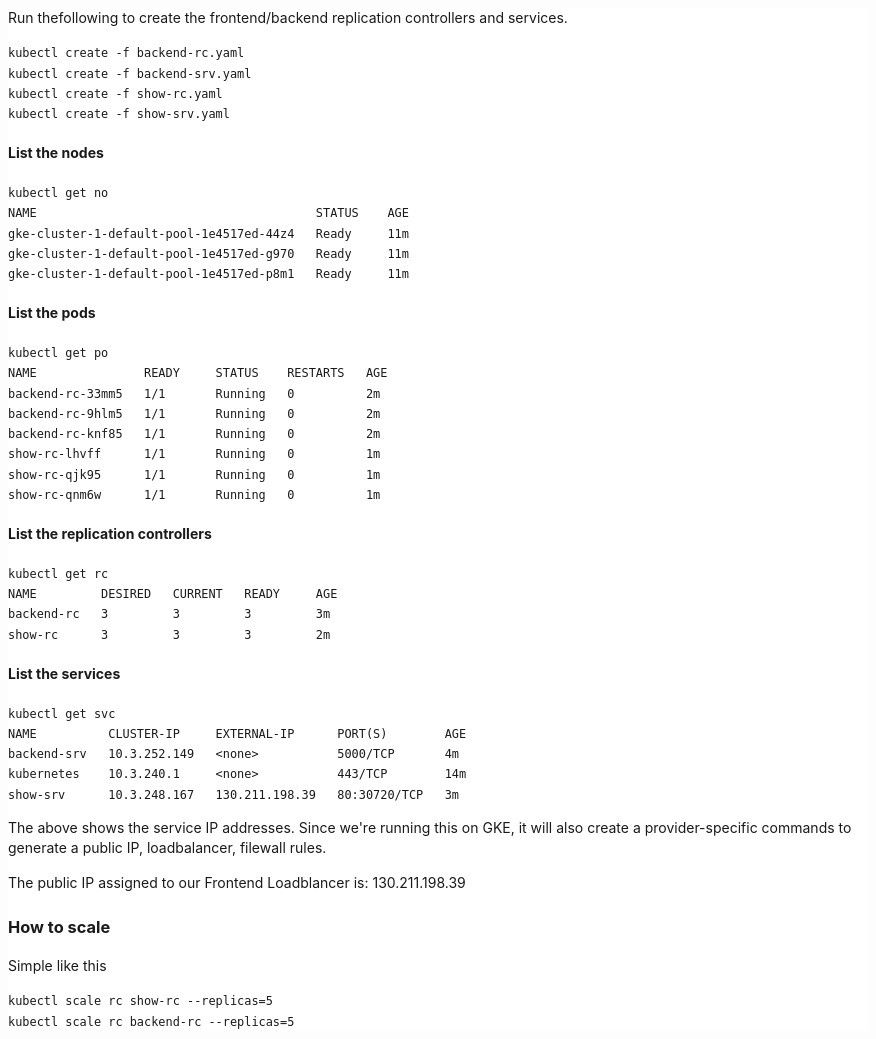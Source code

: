 Run thefollowing to create the frontend/backend replication controllers and services.


    kubectl create -f backend-rc.yaml
    kubectl create -f backend-srv.yaml
    kubectl create -f show-rc.yaml
    kubectl create -f show-srv.yaml

#### List the nodes


    kubectl get no
    NAME                                       STATUS    AGE
    gke-cluster-1-default-pool-1e4517ed-44z4   Ready     11m
    gke-cluster-1-default-pool-1e4517ed-g970   Ready     11m
    gke-cluster-1-default-pool-1e4517ed-p8m1   Ready     11m


#### List the pods


    kubectl get po
    NAME               READY     STATUS    RESTARTS   AGE
    backend-rc-33mm5   1/1       Running   0          2m
    backend-rc-9hlm5   1/1       Running   0          2m
    backend-rc-knf85   1/1       Running   0          2m
    show-rc-lhvff      1/1       Running   0          1m
    show-rc-qjk95      1/1       Running   0          1m
    show-rc-qnm6w      1/1       Running   0          1m

#### List the replication controllers


    kubectl get rc
    NAME         DESIRED   CURRENT   READY     AGE
    backend-rc   3         3         3         3m
    show-rc      3         3         3         2m


#### List the services


    kubectl get svc
    NAME          CLUSTER-IP     EXTERNAL-IP      PORT(S)        AGE
    backend-srv   10.3.252.149   <none>           5000/TCP       4m
    kubernetes    10.3.240.1     <none>           443/TCP        14m
    show-srv      10.3.248.167   130.211.198.39   80:30720/TCP   3m


The above shows the service IP addresses. Since we're running this on GKE, it will also create a provider-specific commands to generate a public IP, loadbalancer, filewall rules.

The public IP assigned to our Frontend Loadblancer is: 130.211.198.39

### How to scale

Simple like this

    kubectl scale rc show-rc --replicas=5
    kubectl scale rc backend-rc --replicas=5
